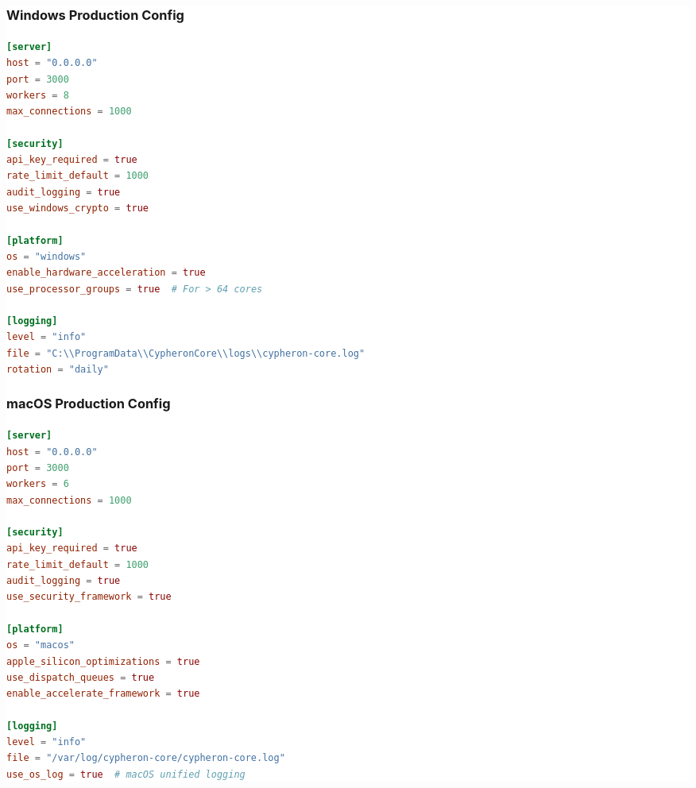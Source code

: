 ### Windows Production Config
```toml
[server]
host = "0.0.0.0"
port = 3000
workers = 8
max_connections = 1000

[security]
api_key_required = true
rate_limit_default = 1000
audit_logging = true
use_windows_crypto = true

[platform]
os = "windows"
enable_hardware_acceleration = true
use_processor_groups = true  # For > 64 cores

[logging]
level = "info"
file = "C:\\ProgramData\\CypheronCore\\logs\\cypheron-core.log"
rotation = "daily"
```

### macOS Production Config
```toml
[server]
host = "0.0.0.0"
port = 3000
workers = 6
max_connections = 1000

[security]
api_key_required = true
rate_limit_default = 1000
audit_logging = true
use_security_framework = true

[platform]
os = "macos"
apple_silicon_optimizations = true
use_dispatch_queues = true
enable_accelerate_framework = true

[logging]
level = "info"
file = "/var/log/cypheron-core/cypheron-core.log"
use_os_log = true  # macOS unified logging
```

